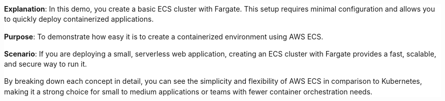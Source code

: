    **Explanation**: In this demo, you create a basic ECS cluster with Fargate. This setup requires minimal configuration and allows you to quickly deploy containerized applications.
   
   **Purpose**: To demonstrate how easy it is to create a containerized environment using AWS ECS.

   **Scenario**: If you are deploying a small, serverless web application, creating an ECS cluster with Fargate provides a fast, scalable, and secure way to run it.

By breaking down each concept in detail, you can see the simplicity and flexibility of AWS ECS in comparison to Kubernetes, making it a strong choice for small to medium applications or teams with fewer container orchestration needs.